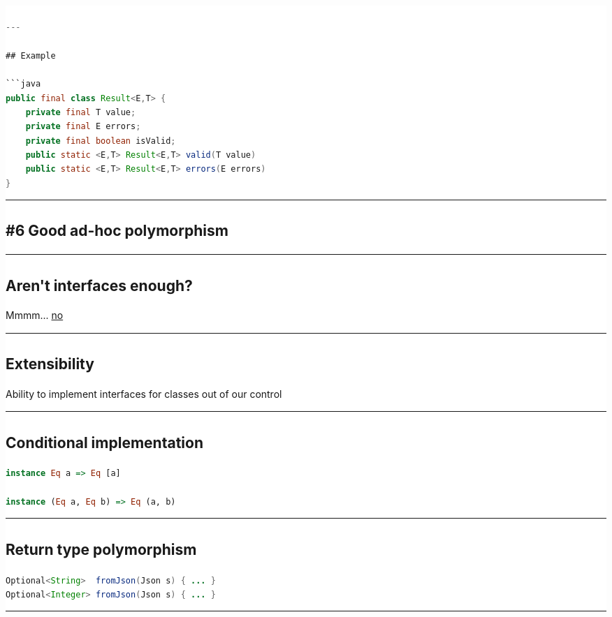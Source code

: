 ```java

---

## Example

```java
public final class Result<E,T> {
	private final T value;
    private final E errors;
	private final boolean isValid;
	public static <E,T> Result<E,T> valid(T value)
	public static <E,T> Result<E,T> errors(E errors)
}
```

---

## #6 Good ad-hoc polymorphism 

---

## Aren't interfaces enough?

Mmmm... [no](https://diogocastro.com/blog/2018/06/17/typeclasses-in-perspective/)

---

## Extensibility

Ability to implement interfaces for classes out of our control

---

## Conditional implementation

```haskell
instance Eq a => Eq [a]

instance (Eq a, Eq b) => Eq (a, b)
```

---

## Return type polymorphism

```java
Optional<String>  fromJson(Json s) { ... }
Optional<Integer> fromJson(Json s) { ... }
```

---
